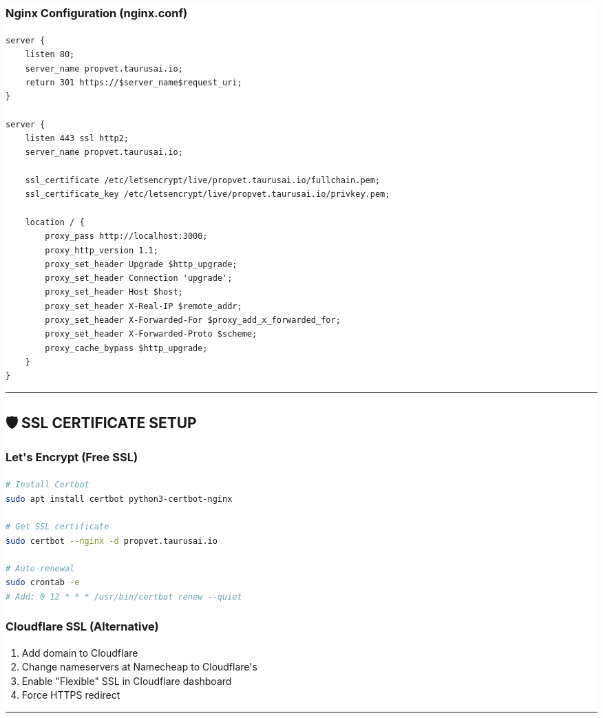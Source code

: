 ### **Nginx Configuration (nginx.conf)**
```nginx
server {
    listen 80;
    server_name propvet.taurusai.io;
    return 301 https://$server_name$request_uri;
}

server {
    listen 443 ssl http2;
    server_name propvet.taurusai.io;
    
    ssl_certificate /etc/letsencrypt/live/propvet.taurusai.io/fullchain.pem;
    ssl_certificate_key /etc/letsencrypt/live/propvet.taurusai.io/privkey.pem;
    
    location / {
        proxy_pass http://localhost:3000;
        proxy_http_version 1.1;
        proxy_set_header Upgrade $http_upgrade;
        proxy_set_header Connection 'upgrade';
        proxy_set_header Host $host;
        proxy_set_header X-Real-IP $remote_addr;
        proxy_set_header X-Forwarded-For $proxy_add_x_forwarded_for;
        proxy_set_header X-Forwarded-Proto $scheme;
        proxy_cache_bypass $http_upgrade;
    }
}
```

---

## 🛡️ **SSL CERTIFICATE SETUP**

### **Let's Encrypt (Free SSL)**
```bash
# Install Certbot
sudo apt install certbot python3-certbot-nginx

# Get SSL certificate
sudo certbot --nginx -d propvet.taurusai.io

# Auto-renewal
sudo crontab -e
# Add: 0 12 * * * /usr/bin/certbot renew --quiet
```

### **Cloudflare SSL (Alternative)**
1. Add domain to Cloudflare
2. Change nameservers at Namecheap to Cloudflare's
3. Enable "Flexible" SSL in Cloudflare dashboard
4. Force HTTPS redirect

---